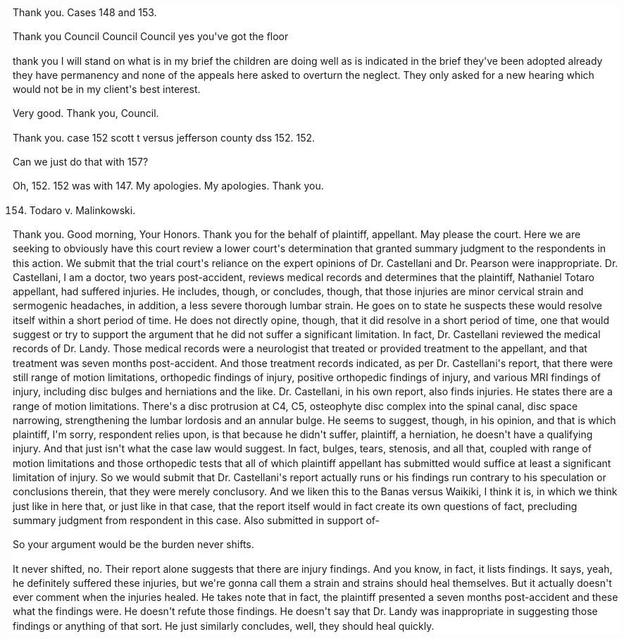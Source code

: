 Thank you. Cases 148 and 153.

Thank you Council Council Council yes you've got the floor

thank you I will stand on what is in my brief the children are doing well as is indicated in the brief they've been adopted already they have permanency and none of the appeals here asked to overturn the neglect. They only asked for a new hearing which would not be in my client's best interest.

Very good. Thank you, Council.

Thank you. case 152 scott t versus jefferson county dss 152. 152.

Can we just do that with 157?

Oh, 152. 152 was with 147. My apologies. My apologies. Thank you.

154. Todaro v. Malinkowski.

Thank you. Good morning, Your Honors. Thank you for the behalf of plaintiff, appellant. May please the court. Here we are seeking to obviously have this court review a lower court's determination that granted summary judgment to the respondents in this action. We submit that the trial court's reliance on the expert opinions of Dr. Castellani and Dr. Pearson were inappropriate. Dr. Castellani, I am a doctor, two years post-accident, reviews medical records and determines that the plaintiff, Nathaniel Totaro appellant, had suffered injuries. He includes, though, or concludes, though, that those injuries are minor cervical strain and sermogenic headaches, in addition, a less severe thorough lumbar strain. He goes on to state he suspects these would resolve itself within a short period of time. He does not directly opine, though, that it did resolve in a short period of time, one that would suggest or try to support the argument that he did not suffer a significant limitation. In fact, Dr. Castellani reviewed the medical records of Dr. Landy. Those medical records were a neurologist that treated or provided treatment to the appellant, and that treatment was seven months post-accident. And those treatment records indicated, as per Dr. Castellani's report, that there were still range of motion limitations, orthopedic findings of injury, positive orthopedic findings of injury, and various MRI findings of injury, including disc bulges and herniations and the like. Dr. Castellani, in his own report, also finds injuries. He states there are a range of motion limitations. There's a disc protrusion at C4, C5, osteophyte disc complex into the spinal canal, disc space narrowing, strengthening the lumbar lordosis and an annular bulge. He seems to suggest, though, in his opinion, and that is which plaintiff, I'm sorry, respondent relies upon, is that because he didn't suffer, plaintiff, a herniation, he doesn't have a qualifying injury. And that just isn't what the case law would suggest. In fact, bulges, tears, stenosis, and all that, coupled with range of motion limitations and those orthopedic tests that all of which plaintiff appellant has submitted would suffice at least a significant limitation of injury. So we would submit that Dr. Castellani's report actually runs or his findings run contrary to his speculation or conclusions therein, that they were merely conclusory. And we liken this to the Banas versus Waikiki, I think it is, in which we think just like in here that, or just like in that case, that the report itself would in fact create its own questions of fact, precluding summary judgment from respondent in this case. Also submitted in support of-

So your argument would be the burden never shifts.

It never shifted, no. Their report alone suggests that there are injury findings. And you know, in fact, it lists findings. It says, yeah, he definitely suffered these injuries, but we're gonna call them a strain and strains should heal themselves. But it actually doesn't ever comment when the injuries healed. He takes note that in fact, the plaintiff presented a seven months post-accident and these what the findings were. He doesn't refute those findings. He doesn't say that Dr. Landy was inappropriate in suggesting those findings or anything of that sort. He just similarly concludes, well, they should heal quickly.
